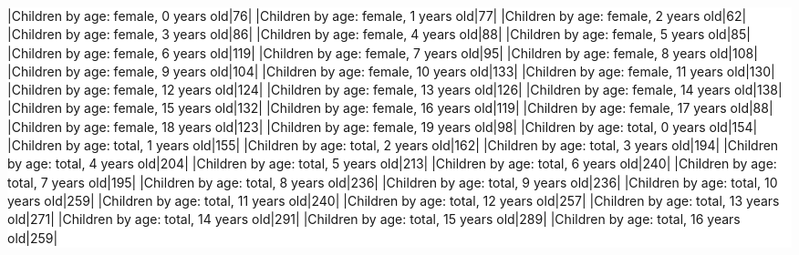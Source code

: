 |Children by age: female, 0 years old|76|
|Children by age: female, 1 years old|77|
|Children by age: female, 2 years old|62|
|Children by age: female, 3 years old|86|
|Children by age: female, 4 years old|88|
|Children by age: female, 5 years old|85|
|Children by age: female, 6 years old|119|
|Children by age: female, 7 years old|95|
|Children by age: female, 8 years old|108|
|Children by age: female, 9 years old|104|
|Children by age: female, 10 years old|133|
|Children by age: female, 11 years old|130|
|Children by age: female, 12 years old|124|
|Children by age: female, 13 years old|126|
|Children by age: female, 14 years old|138|
|Children by age: female, 15 years old|132|
|Children by age: female, 16 years old|119|
|Children by age: female, 17 years old|88|
|Children by age: female, 18 years old|123|
|Children by age: female, 19 years old|98|
|Children by age: total, 0 years old|154|
|Children by age: total, 1 years old|155|
|Children by age: total, 2 years old|162|
|Children by age: total, 3 years old|194|
|Children by age: total, 4 years old|204|
|Children by age: total, 5 years old|213|
|Children by age: total, 6 years old|240|
|Children by age: total, 7 years old|195|
|Children by age: total, 8 years old|236|
|Children by age: total, 9 years old|236|
|Children by age: total, 10 years old|259|
|Children by age: total, 11 years old|240|
|Children by age: total, 12 years old|257|
|Children by age: total, 13 years old|271|
|Children by age: total, 14 years old|291|
|Children by age: total, 15 years old|289|
|Children by age: total, 16 years old|259|